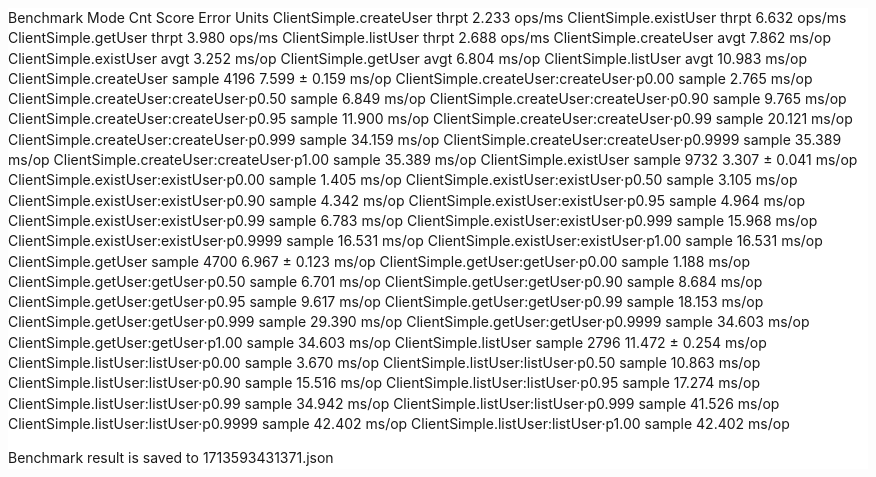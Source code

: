 Benchmark                                     Mode   Cnt   Score   Error   Units
ClientSimple.createUser                      thrpt         2.233          ops/ms
ClientSimple.existUser                       thrpt         6.632          ops/ms
ClientSimple.getUser                         thrpt         3.980          ops/ms
ClientSimple.listUser                        thrpt         2.688          ops/ms
ClientSimple.createUser                       avgt         7.862           ms/op
ClientSimple.existUser                        avgt         3.252           ms/op
ClientSimple.getUser                          avgt         6.804           ms/op
ClientSimple.listUser                         avgt        10.983           ms/op
ClientSimple.createUser                     sample  4196   7.599 ± 0.159   ms/op
ClientSimple.createUser:createUser·p0.00    sample         2.765           ms/op
ClientSimple.createUser:createUser·p0.50    sample         6.849           ms/op
ClientSimple.createUser:createUser·p0.90    sample         9.765           ms/op
ClientSimple.createUser:createUser·p0.95    sample        11.900           ms/op
ClientSimple.createUser:createUser·p0.99    sample        20.121           ms/op
ClientSimple.createUser:createUser·p0.999   sample        34.159           ms/op
ClientSimple.createUser:createUser·p0.9999  sample        35.389           ms/op
ClientSimple.createUser:createUser·p1.00    sample        35.389           ms/op
ClientSimple.existUser                      sample  9732   3.307 ± 0.041   ms/op
ClientSimple.existUser:existUser·p0.00      sample         1.405           ms/op
ClientSimple.existUser:existUser·p0.50      sample         3.105           ms/op
ClientSimple.existUser:existUser·p0.90      sample         4.342           ms/op
ClientSimple.existUser:existUser·p0.95      sample         4.964           ms/op
ClientSimple.existUser:existUser·p0.99      sample         6.783           ms/op
ClientSimple.existUser:existUser·p0.999     sample        15.968           ms/op
ClientSimple.existUser:existUser·p0.9999    sample        16.531           ms/op
ClientSimple.existUser:existUser·p1.00      sample        16.531           ms/op
ClientSimple.getUser                        sample  4700   6.967 ± 0.123   ms/op
ClientSimple.getUser:getUser·p0.00          sample         1.188           ms/op
ClientSimple.getUser:getUser·p0.50          sample         6.701           ms/op
ClientSimple.getUser:getUser·p0.90          sample         8.684           ms/op
ClientSimple.getUser:getUser·p0.95          sample         9.617           ms/op
ClientSimple.getUser:getUser·p0.99          sample        18.153           ms/op
ClientSimple.getUser:getUser·p0.999         sample        29.390           ms/op
ClientSimple.getUser:getUser·p0.9999        sample        34.603           ms/op
ClientSimple.getUser:getUser·p1.00          sample        34.603           ms/op
ClientSimple.listUser                       sample  2796  11.472 ± 0.254   ms/op
ClientSimple.listUser:listUser·p0.00        sample         3.670           ms/op
ClientSimple.listUser:listUser·p0.50        sample        10.863           ms/op
ClientSimple.listUser:listUser·p0.90        sample        15.516           ms/op
ClientSimple.listUser:listUser·p0.95        sample        17.274           ms/op
ClientSimple.listUser:listUser·p0.99        sample        34.942           ms/op
ClientSimple.listUser:listUser·p0.999       sample        41.526           ms/op
ClientSimple.listUser:listUser·p0.9999      sample        42.402           ms/op
ClientSimple.listUser:listUser·p1.00        sample        42.402           ms/op

Benchmark result is saved to 1713593431371.json
